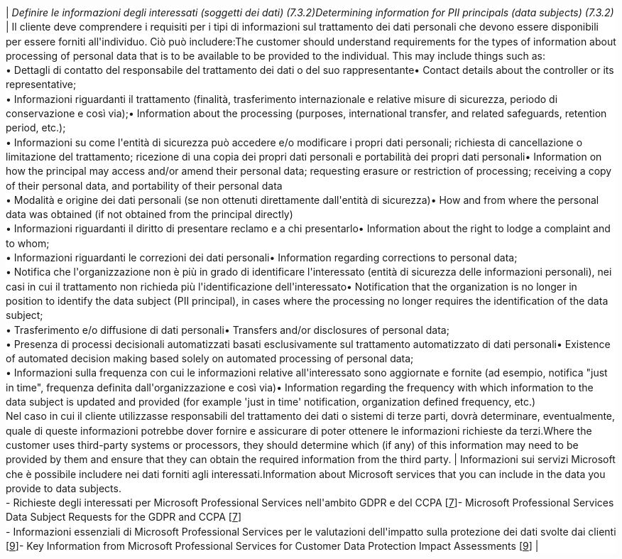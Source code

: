 | <span data-ttu-id="32d6c-166">_*_Definire le informazioni degli interessati (soggetti dei dati) (7.3.2)_*_</span><span class="sxs-lookup"><span data-stu-id="32d6c-166">_*_Determining information for PII principals (data subjects) (7.3.2)_*_</span></span> | <span data-ttu-id="32d6c-p106">Il cliente deve comprendere i requisiti per i tipi di informazioni sul trattamento dei dati personali che devono essere disponibili per essere forniti all'individuo. Ciò può includere:</span><span class="sxs-lookup"><span data-stu-id="32d6c-p106">The customer should understand requirements for the types of information about processing of personal data that is to be available to be provided to the individual. This may include things such as:</span></span><br><span data-ttu-id="32d6c-169">• Dettagli di contatto del responsabile del trattamento dei dati o del suo rappresentante</span><span class="sxs-lookup"><span data-stu-id="32d6c-169">• Contact details about the controller or its representative;</span></span><br><span data-ttu-id="32d6c-170">• Informazioni riguardanti il trattamento (finalità, trasferimento internazionale e relative misure di sicurezza, periodo di conservazione e così via);</span><span class="sxs-lookup"><span data-stu-id="32d6c-170">• Information about the processing (purposes, international transfer, and related safeguards, retention period, etc.);</span></span><br><span data-ttu-id="32d6c-171">• Informazioni su come l'entità di sicurezza può accedere e/o modificare i propri dati personali; richiesta di cancellazione o limitazione del trattamento; ricezione di una copia dei propri dati personali e portabilità dei propri dati personali</span><span class="sxs-lookup"><span data-stu-id="32d6c-171">• Information on how the principal may access and/or amend their personal data; requesting erasure or restriction of processing; receiving a copy of their personal data, and portability of their personal data</span></span><br><span data-ttu-id="32d6c-172">• Modalità e origine dei dati personali (se non ottenuti direttamente dall'entità di sicurezza)</span><span class="sxs-lookup"><span data-stu-id="32d6c-172">• How and from where the personal data was obtained (if not obtained from the principal directly)</span></span><br><span data-ttu-id="32d6c-173">• Informazioni riguardanti il diritto di presentare reclamo e a chi presentarlo</span><span class="sxs-lookup"><span data-stu-id="32d6c-173">• Information about the right to lodge a complaint and to whom;</span></span><br><span data-ttu-id="32d6c-174">• Informazioni riguardanti le correzioni dei dati personali</span><span class="sxs-lookup"><span data-stu-id="32d6c-174">• Information regarding corrections to personal data;</span></span><br><span data-ttu-id="32d6c-175">• Notifica che l'organizzazione non è più in grado di identificare l'interessato (entità di sicurezza delle informazioni personali), nei casi in cui il trattamento non richieda più l'identificazione dell'interessato</span><span class="sxs-lookup"><span data-stu-id="32d6c-175">• Notification that the organization is no longer in position to identify the data subject (PII principal), in cases where the processing no longer requires the identification of the data subject;</span></span><br><span data-ttu-id="32d6c-176">• Trasferimento e/o diffusione di dati personali</span><span class="sxs-lookup"><span data-stu-id="32d6c-176">• Transfers and/or disclosures of personal data;</span></span><br><span data-ttu-id="32d6c-177">• Presenza di processi decisionali automatizzati basati esclusivamente sul trattamento automatizzato di dati personali</span><span class="sxs-lookup"><span data-stu-id="32d6c-177">• Existence of automated decision making based solely on automated processing of personal data;</span></span><br><span data-ttu-id="32d6c-178">• Informazioni sulla frequenza con cui le informazioni relative all'interessato sono aggiornate e fornite (ad esempio, notifica "just in time", frequenza definita dall'organizzazione e così via)</span><span class="sxs-lookup"><span data-stu-id="32d6c-178">• Information regarding the frequency with which information to the data subject is updated and provided (for example 'just in time' notification, organization defined frequency, etc.)</span></span><br><span data-ttu-id="32d6c-179">Nel caso in cui il cliente utilizzasse responsabili del trattamento dei dati o sistemi di terze parti, dovrà determinare, eventualmente, quale di queste informazioni potrebbe dover fornire e assicurare di poter ottenere le informazioni richieste da terzi.</span><span class="sxs-lookup"><span data-stu-id="32d6c-179">Where the customer uses third-party systems or processors, they should determine which (if any) of this information may need to be provided by them and ensure that they can obtain the required information from the third party.</span></span> | <span data-ttu-id="32d6c-180">Informazioni sui servizi Microsoft che è possibile includere nei dati forniti agli interessati.</span><span class="sxs-lookup"><span data-stu-id="32d6c-180">Information about Microsoft services that you can include in the data you provide to data subjects.</span></span><br><span data-ttu-id="32d6c-181">- Richieste degli interessati per Microsoft Professional Services nell'ambito GDPR e del CCPA [[7](gdpr-arc-prof-services.md#7)]</span><span class="sxs-lookup"><span data-stu-id="32d6c-181">- Microsoft Professional Services Data Subject Requests for the GDPR and CCPA [[7](gdpr-arc-prof-services.md#7)]</span></span><br><span data-ttu-id="32d6c-182">- Informazioni essenziali di Microsoft Professional Services per le valutazioni dell'impatto sulla protezione dei dati svolte dai clienti [[9](gdpr-arc-prof-services.md#9)]</span><span class="sxs-lookup"><span data-stu-id="32d6c-182">- Key Information from Microsoft Professional Services for Customer Data Protection Impact Assessments [[9](gdpr-arc-prof-services.md#9)]</span></span> |